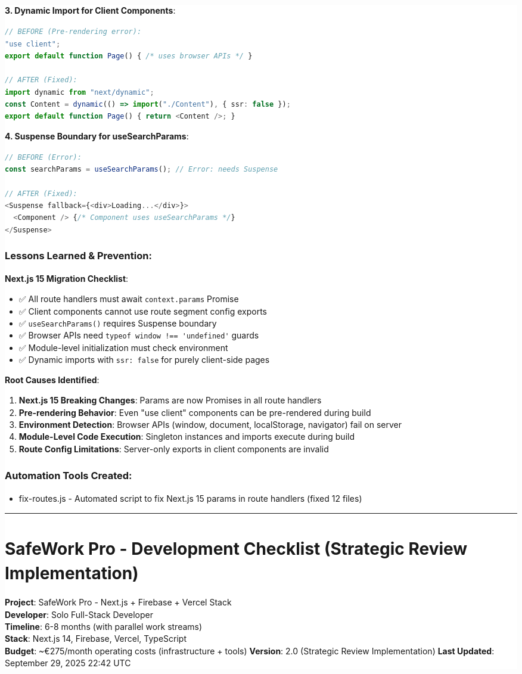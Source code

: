 **3. Dynamic Import for Client Components**:
```typescript
// BEFORE (Pre-rendering error):
"use client";
export default function Page() { /* uses browser APIs */ }

// AFTER (Fixed):
import dynamic from "next/dynamic";
const Content = dynamic(() => import("./Content"), { ssr: false });
export default function Page() { return <Content />; }
```

**4. Suspense Boundary for useSearchParams**:
```typescript
// BEFORE (Error):
const searchParams = useSearchParams(); // Error: needs Suspense

// AFTER (Fixed):
<Suspense fallback={<div>Loading...</div>}>
  <Component /> {/* Component uses useSearchParams */}
</Suspense>
```

### Lessons Learned & Prevention:

**Next.js 15 Migration Checklist**:
- ✅ All route handlers must await `context.params` Promise
- ✅ Client components cannot use route segment config exports
- ✅ `useSearchParams()` requires Suspense boundary
- ✅ Browser APIs need `typeof window !== 'undefined'` guards
- ✅ Module-level initialization must check environment
- ✅ Dynamic imports with `ssr: false` for purely client-side pages

**Root Causes Identified**:
1. **Next.js 15 Breaking Changes**: Params are now Promises in all route handlers
2. **Pre-rendering Behavior**: Even "use client" components can be pre-rendered during build
3. **Environment Detection**: Browser APIs (window, document, localStorage, navigator) fail on server
4. **Module-Level Code Execution**: Singleton instances and imports execute during build
5. **Route Config Limitations**: Server-only exports in client components are invalid

### Automation Tools Created:
- fix-routes.js - Automated script to fix Next.js 15 params in route handlers (fixed 12 files)

---

# SafeWork Pro - Development Checklist (Strategic Review Implementation)

**Project**: SafeWork Pro - Next.js + Firebase + Vercel Stack  
**Developer**: Solo Full-Stack Developer  
**Timeline**: 6-8 months (with parallel work streams)  
**Stack**: Next.js 14, Firebase, Vercel, TypeScript  
**Budget**: ~€275/month operating costs (infrastructure + tools)
**Version**: 2.0 (Strategic Review Implementation)
**Last Updated**: September 29, 2025 22:42 UTC
